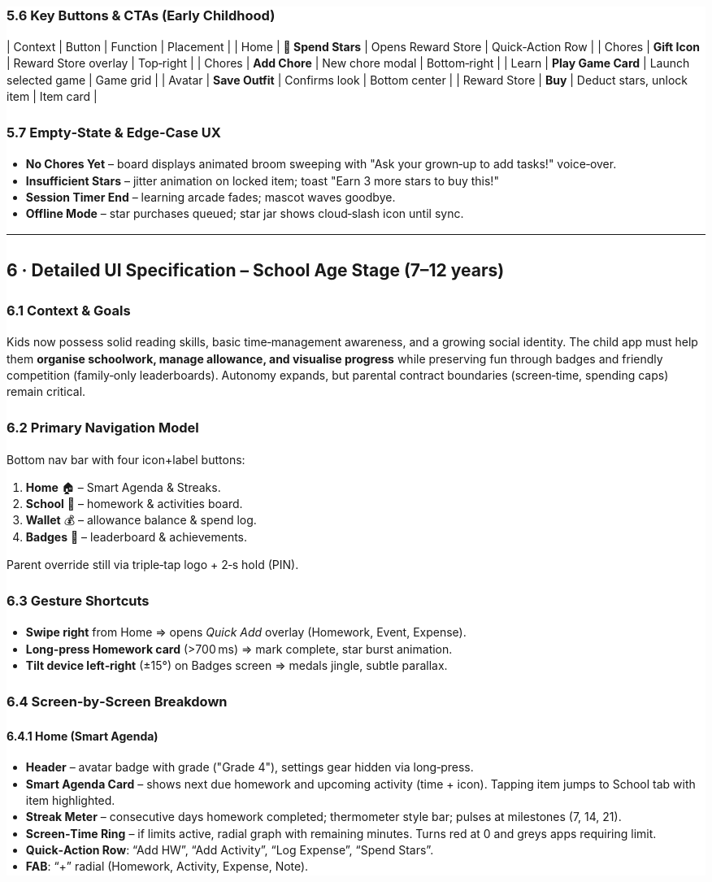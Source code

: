 ### 5.6 Key Buttons & CTAs (Early Childhood)
| Context | Button | Function | Placement |
| Home | **🎁 Spend Stars** | Opens Reward Store | Quick‑Action Row |
| Chores | **Gift Icon** | Reward Store overlay | Top‑right |
| Chores | **Add Chore** | New chore modal | Bottom‑right |
| Learn | **Play Game Card** | Launch selected game | Game grid |
| Avatar | **Save Outfit** | Confirms look | Bottom center |
| Reward Store | **Buy** | Deduct stars, unlock item | Item card |

### 5.7 Empty‑State & Edge‑Case UX
* **No Chores Yet** – board displays animated broom sweeping with "Ask your grown‑up to add tasks!" voice‑over.  
* **Insufficient Stars** – jitter animation on locked item; toast "Earn 3 more stars to buy this!"  
* **Session Timer End** – learning arcade fades; mascot waves goodbye.  
* **Offline Mode** – star purchases queued; star jar shows cloud‑slash icon until sync.

---

## 6 · Detailed UI Specification – School Age Stage (7–12 years)

### 6.1 Context & Goals
Kids now possess solid reading skills, basic time‑management awareness, and a growing social identity. The child app must help them **organise schoolwork, manage allowance, and visualise progress** while preserving fun through badges and friendly competition (family‑only leaderboards). Autonomy expands, but parental contract boundaries (screen‑time, spending caps) remain critical.

### 6.2 Primary Navigation Model
Bottom nav bar with four icon+label buttons:  
1. **Home** 🏠 – Smart Agenda & Streaks.  
2. **School** 📓 – homework & activities board.  
3. **Wallet** 💰 – allowance balance & spend log.  
4. **Badges** 🏅 – leaderboard & achievements.

Parent override still via triple‑tap logo + 2‑s hold (PIN).

### 6.3 Gesture Shortcuts
* **Swipe right** from Home ⇒ opens *Quick Add* overlay (Homework, Event, Expense).  
* **Long‑press Homework card** (>700 ms) ⇒ mark complete, star burst animation.  
* **Tilt device left‑right** (±15°) on Badges screen ⇒ medals jingle, subtle parallax.

### 6.4 Screen‑by‑Screen Breakdown

#### 6.4.1 Home (Smart Agenda)
* **Header** – avatar badge with grade ("Grade 4"), settings gear hidden via long‑press.  
* **Smart Agenda Card** – shows next due homework and upcoming activity (time + icon). Tapping item jumps to School tab with item highlighted.  
* **Streak Meter** – consecutive days homework completed; thermometer style bar; pulses at milestones (7, 14, 21).  
* **Screen‑Time Ring** – if limits active, radial graph with remaining minutes. Turns red at 0 and greys apps requiring limit.  
* **Quick‑Action Row**: “Add HW”, “Add Activity”, “Log Expense”, “Spend Stars”.  
* **FAB**: “+” radial (Homework, Activity, Expense, Note).
